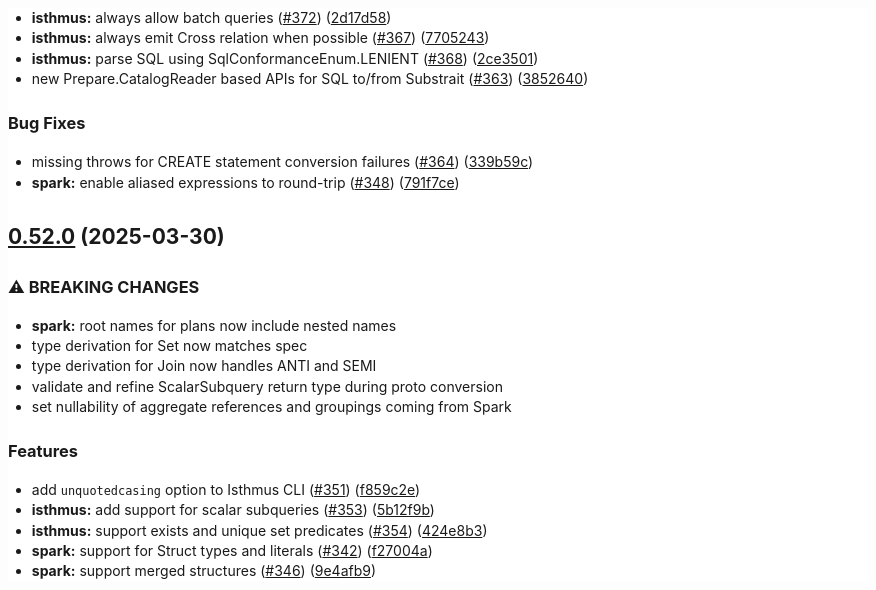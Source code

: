 * **isthmus:** always allow batch queries ([#372](https://github.com/substrait-io/substrait-java/issues/372)) ([2d17d58](https://github.com/substrait-io/substrait-java/commit/2d17d58d8ba4c2ae089f0c0acb1e6ab5d2de54e9))
* **isthmus:** always emit Cross relation when possible ([#367](https://github.com/substrait-io/substrait-java/issues/367)) ([7705243](https://github.com/substrait-io/substrait-java/commit/77052432237bc1d529a49f8b05b7577c854b93bc))
* **isthmus:** parse SQL using SqlConformanceEnum.LENIENT  ([#368](https://github.com/substrait-io/substrait-java/issues/368)) ([2ce3501](https://github.com/substrait-io/substrait-java/commit/2ce3501c516bdc8021d772983cbaba12ff88a2f1))
* new Prepare.CatalogReader based APIs for SQL to/from Substrait ([#363](https://github.com/substrait-io/substrait-java/issues/363)) ([3852640](https://github.com/substrait-io/substrait-java/commit/385264096cd6f33997e53bf64d6b1bcbcff1fec3))

### Bug Fixes

* missing throws for CREATE statement conversion failures ([#364](https://github.com/substrait-io/substrait-java/issues/364)) ([339b59c](https://github.com/substrait-io/substrait-java/commit/339b59ce9dd348bb6ddbc770f40582bc09b61958))
* **spark:** enable aliased expressions to round-trip ([#348](https://github.com/substrait-io/substrait-java/issues/348)) ([791f7ce](https://github.com/substrait-io/substrait-java/commit/791f7ceefbaa070678e980271693590bb680ef02))

## [0.52.0](https://github.com/substrait-io/substrait-java/compare/v0.51.0...v0.52.0) (2025-03-30)

### ⚠ BREAKING CHANGES

* **spark:** root names for plans now include nested names
* type derivation for Set now matches spec
* type derivation for Join now handles ANTI and SEMI
* validate and refine ScalarSubquery return type during proto conversion
* set nullability of aggregate references and groupings coming from Spark

### Features

* add `unquotedcasing` option to Isthmus CLI ([#351](https://github.com/substrait-io/substrait-java/issues/351)) ([f859c2e](https://github.com/substrait-io/substrait-java/commit/f859c2e9f64cd9ff8873b06aa4e45bde8b7071ae))
* **isthmus:** add support for scalar subqueries ([#353](https://github.com/substrait-io/substrait-java/issues/353)) ([5b12f9b](https://github.com/substrait-io/substrait-java/commit/5b12f9b42852424f68d90ffc8a24b506ac5ab2ae))
* **isthmus:** support exists and unique set predicates ([#354](https://github.com/substrait-io/substrait-java/issues/354)) ([424e8b3](https://github.com/substrait-io/substrait-java/commit/424e8b3ced43917ef3c43441eca8d081a3e80d0e))
* **spark:** support for Struct types and literals ([#342](https://github.com/substrait-io/substrait-java/issues/342)) ([f27004a](https://github.com/substrait-io/substrait-java/commit/f27004af97381f04faa2c921092534b88120f870))
* **spark:** support merged structures ([#346](https://github.com/substrait-io/substrait-java/issues/346)) ([9e4afb9](https://github.com/substrait-io/substrait-java/commit/9e4afb9dc0be63a77f73b3270ef02264f4cee15f))
